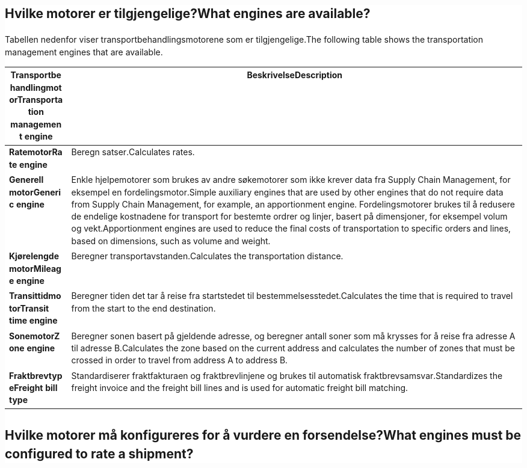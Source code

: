 ## <a name="what-engines-are-available"></a><span data-ttu-id="52c32-108">Hvilke motorer er tilgjengelige?</span><span class="sxs-lookup"><span data-stu-id="52c32-108">What engines are available?</span></span>
<span data-ttu-id="52c32-109">Tabellen nedenfor viser transportbehandlingsmotorene som er tilgjengelige.</span><span class="sxs-lookup"><span data-stu-id="52c32-109">The following table shows the transportation management engines that are available.</span></span>

| <span data-ttu-id="52c32-110">Transportbehandlingmotor</span><span class="sxs-lookup"><span data-stu-id="52c32-110">Transportation management engine</span></span> | <span data-ttu-id="52c32-111">Beskrivelse</span><span class="sxs-lookup"><span data-stu-id="52c32-111">Description</span></span>                                                                                                                                                                                                                                                                                                                 |
|----------------------------------|-----------------------------------------------------------------------------------------------------------------------------------------------------------------------------------------------------------------------------------------------------------------------------------------------------------------------------|
| <span data-ttu-id="52c32-112">**Ratemotor**</span><span class="sxs-lookup"><span data-stu-id="52c32-112">**Rate engine**</span></span>                  | <span data-ttu-id="52c32-113">Beregn satser.</span><span class="sxs-lookup"><span data-stu-id="52c32-113">Calculates rates.</span></span>                                                                                                                                                                                                                                                                                                           |
| <span data-ttu-id="52c32-114">**Generell motor**</span><span class="sxs-lookup"><span data-stu-id="52c32-114">**Generic engine**</span></span>               | <span data-ttu-id="52c32-115">Enkle hjelpemotorer som brukes av andre søkemotorer som ikke krever data fra Supply Chain Management, for eksempel en fordelingsmotor.</span><span class="sxs-lookup"><span data-stu-id="52c32-115">Simple auxiliary engines that are used by other engines that do not require data from Supply Chain Management, for example, an apportionment engine.</span></span> <span data-ttu-id="52c32-116">Fordelingsmotorer brukes til å redusere de endelige kostnadene for transport for bestemte ordrer og linjer, basert på dimensjoner, for eksempel volum og vekt.</span><span class="sxs-lookup"><span data-stu-id="52c32-116">Apportionment engines are used to reduce the final costs of transportation to specific orders and lines, based on dimensions, such as volume and weight.</span></span> |
| <span data-ttu-id="52c32-117">**Kjørelengdemotor**</span><span class="sxs-lookup"><span data-stu-id="52c32-117">**Mileage engine**</span></span>               | <span data-ttu-id="52c32-118">Beregner transportavstanden.</span><span class="sxs-lookup"><span data-stu-id="52c32-118">Calculates the transportation distance.</span></span>                                                                                                                                                                                                                                                                                     |
| <span data-ttu-id="52c32-119">**Transittidmotor**</span><span class="sxs-lookup"><span data-stu-id="52c32-119">**Transit time engine**</span></span>          | <span data-ttu-id="52c32-120">Beregner tiden det tar å reise fra startstedet til bestemmelsesstedet.</span><span class="sxs-lookup"><span data-stu-id="52c32-120">Calculates the time that is required to travel from the start to the end destination.</span></span>                                                                                                                                                                                                                                       |
| <span data-ttu-id="52c32-121">**Sonemotor**</span><span class="sxs-lookup"><span data-stu-id="52c32-121">**Zone engine**</span></span>                  | <span data-ttu-id="52c32-122">Beregner sonen basert på gjeldende adresse, og beregner antall soner som må krysses for å reise fra adresse A til adresse B.</span><span class="sxs-lookup"><span data-stu-id="52c32-122">Calculates the zone based on the current address and calculates the number of zones that must be crossed in order to travel from address A to address B.</span></span>                                                                                                                                                                    |
| <span data-ttu-id="52c32-123">**Fraktbrevtype**</span><span class="sxs-lookup"><span data-stu-id="52c32-123">**Freight bill type**</span></span>            | <span data-ttu-id="52c32-124">Standardiserer fraktfakturaen og fraktbrevlinjene og brukes til automatisk fraktbrevsamsvar.</span><span class="sxs-lookup"><span data-stu-id="52c32-124">Standardizes the freight invoice and the freight bill lines and is used for automatic freight bill matching.</span></span>                                                                                                                                                                                                                |


## <a name="what-engines-must-be-configured-to-rate-a-shipment"></a><span data-ttu-id="52c32-125">Hvilke motorer må konfigureres for å vurdere en forsendelse?</span><span class="sxs-lookup"><span data-stu-id="52c32-125">What engines must be configured to rate a shipment?</span></span>
